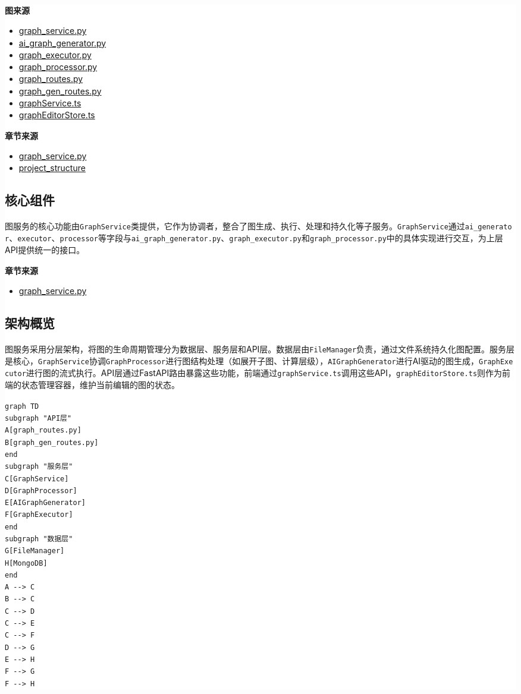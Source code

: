**图来源**
- [graph_service.py](file://mag/app/services/graph_service.py)
- [ai_graph_generator.py](file://mag/app/services/graph/ai_graph_generator.py)
- [graph_executor.py](file://mag/app/services/graph/graph_executor.py)
- [graph_processor.py](file://mag/app/services/graph/graph_processor.py)
- [graph_routes.py](file://mag/app/api/graph_routes.py)
- [graph_gen_routes.py](file://mag/app/api/graph_gen_routes.py)
- [graphService.ts](file://frontend/src/services/graphService.ts)
- [graphEditorStore.ts](file://frontend/src/store/graphEditorStore.ts)

**章节来源**
- [graph_service.py](file://mag/app/services/graph_service.py)
- [project_structure](file://project_structure)

## 核心组件
图服务的核心功能由`GraphService`类提供，它作为协调者，整合了图生成、执行、处理和持久化等子服务。`GraphService`通过`ai_generator`、`executor`、`processor`等字段与`ai_graph_generator.py`、`graph_executor.py`和`graph_processor.py`中的具体实现进行交互，为上层API提供统一的接口。

**章节来源**
- [graph_service.py](file://mag/app/services/graph_service.py)

## 架构概览
图服务采用分层架构，将图的生命周期管理分为数据层、服务层和API层。数据层由`FileManager`负责，通过文件系统持久化图配置。服务层是核心，`GraphService`协调`GraphProcessor`进行图结构处理（如展开子图、计算层级），`AIGraphGenerator`进行AI驱动的图生成，`GraphExecutor`进行图的流式执行。API层通过FastAPI路由暴露这些功能，前端通过`graphService.ts`调用这些API，`graphEditorStore.ts`则作为前端的状态管理容器，维护当前编辑的图的状态。

```mermaid
graph TD
subgraph "API层"
A[graph_routes.py]
B[graph_gen_routes.py]
end
subgraph "服务层"
C[GraphService]
D[GraphProcessor]
E[AIGraphGenerator]
F[GraphExecutor]
end
subgraph "数据层"
G[FileManager]
H[MongoDB]
end
A --> C
B --> C
C --> D
C --> E
C --> F
D --> G
E --> H
F --> G
F --> H
```
